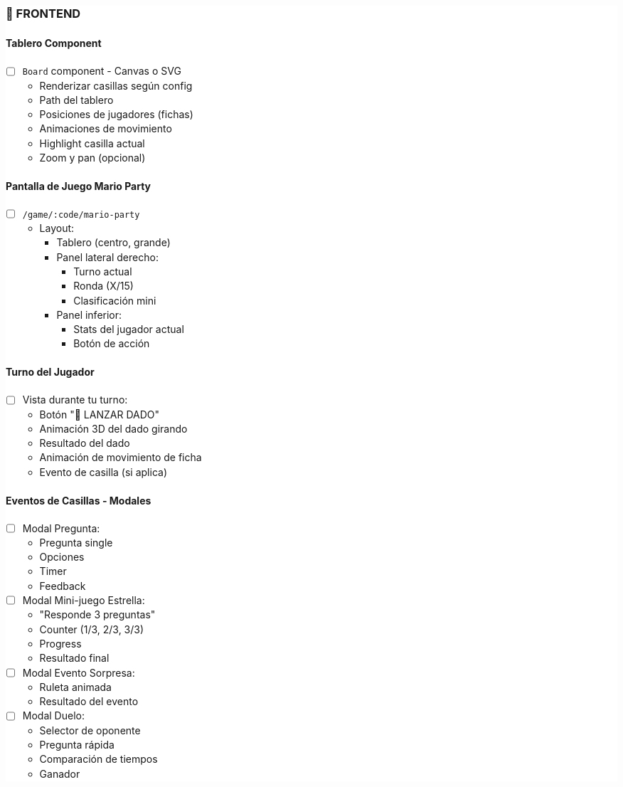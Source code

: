 ### 🎨 FRONTEND

#### Tablero Component
- [ ] `Board` component - Canvas o SVG
  - Renderizar casillas según config
  - Path del tablero
  - Posiciones de jugadores (fichas)
  - Animaciones de movimiento
  - Highlight casilla actual
  - Zoom y pan (opcional)

#### Pantalla de Juego Mario Party
- [ ] `/game/:code/mario-party`
  - Layout:
    - Tablero (centro, grande)
    - Panel lateral derecho:
      - Turno actual
      - Ronda (X/15)
      - Clasificación mini
    - Panel inferior:
      - Stats del jugador actual
      - Botón de acción

#### Turno del Jugador
- [ ] Vista durante tu turno:
  - Botón "🎲 LANZAR DADO"
  - Animación 3D del dado girando
  - Resultado del dado
  - Animación de movimiento de ficha
  - Evento de casilla (si aplica)

#### Eventos de Casillas - Modales
- [ ] Modal Pregunta:
  - Pregunta single
  - Opciones
  - Timer
  - Feedback
- [ ] Modal Mini-juego Estrella:
  - "Responde 3 preguntas"
  - Counter (1/3, 2/3, 3/3)
  - Progress
  - Resultado final
- [ ] Modal Evento Sorpresa:
  - Ruleta animada
  - Resultado del evento
- [ ] Modal Duelo:
  - Selector de oponente
  - Pregunta rápida
  - Comparación de tiempos
  - Ganador

